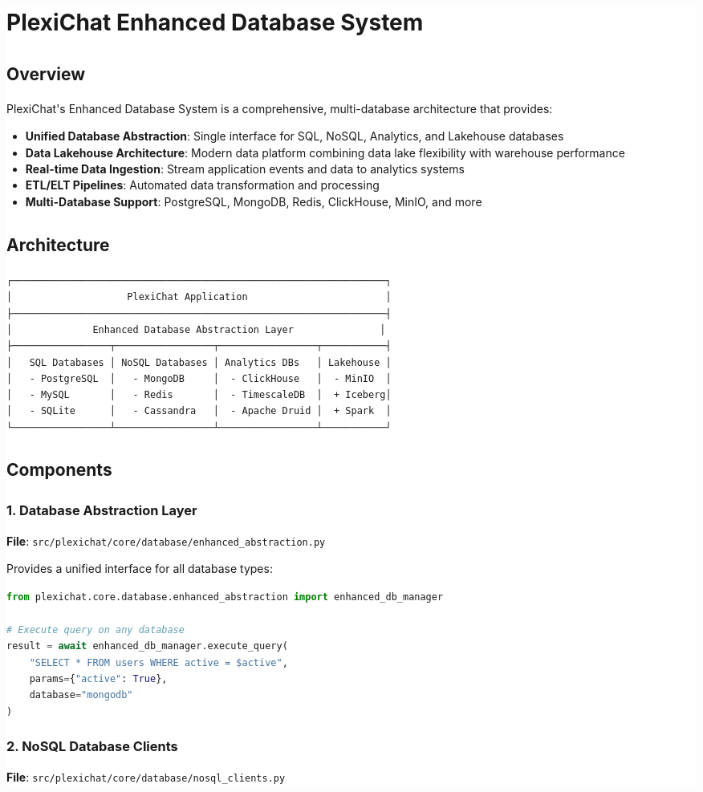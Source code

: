 # PlexiChat Enhanced Database System

## Overview

PlexiChat's Enhanced Database System is a comprehensive, multi-database architecture that provides:

- **Unified Database Abstraction**: Single interface for SQL, NoSQL, Analytics, and Lakehouse databases
- **Data Lakehouse Architecture**: Modern data platform combining data lake flexibility with warehouse performance
- **Real-time Data Ingestion**: Stream application events and data to analytics systems
- **ETL/ELT Pipelines**: Automated data transformation and processing
- **Multi-Database Support**: PostgreSQL, MongoDB, Redis, ClickHouse, MinIO, and more

## Architecture

```
┌─────────────────────────────────────────────────────────────────┐
│                    PlexiChat Application                        │
├─────────────────────────────────────────────────────────────────┤
│              Enhanced Database Abstraction Layer               │
├─────────────────┬─────────────────┬─────────────────┬───────────┤
│   SQL Databases │ NoSQL Databases │ Analytics DBs   │ Lakehouse │
│   - PostgreSQL  │   - MongoDB     │  - ClickHouse   │  - MinIO  │
│   - MySQL       │   - Redis       │  - TimescaleDB  │  + Iceberg│
│   - SQLite      │   - Cassandra   │  - Apache Druid │  + Spark  │
└─────────────────┴─────────────────┴─────────────────┴───────────┘
```

## Components

### 1. Database Abstraction Layer

**File**: `src/plexichat/core/database/enhanced_abstraction.py`

Provides a unified interface for all database types:

```python
from plexichat.core.database.enhanced_abstraction import enhanced_db_manager

# Execute query on any database
result = await enhanced_db_manager.execute_query(
    "SELECT * FROM users WHERE active = $active",
    params={"active": True},
    database="mongodb"
)
```

### 2. NoSQL Database Clients

**File**: `src/plexichat/core/database/nosql_clients.py`
